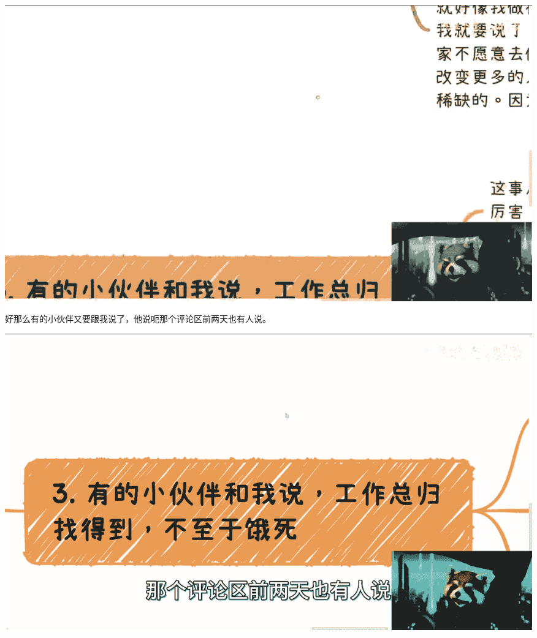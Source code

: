 ![](img/43a1c77888210d64140f65cf6cffe01a_15.png)

好那么有的小伙伴又要跟我说了，他说呃那个评论区前两天也有人说。

![](img/43a1c77888210d64140f65cf6cffe01a_17.png)
